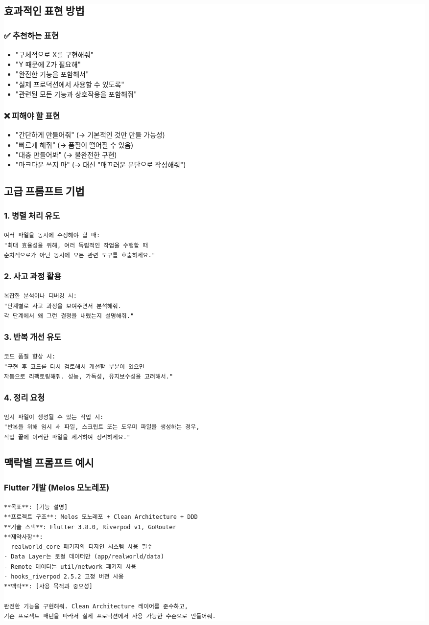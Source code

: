 ## 효과적인 표현 방법

### ✅ 추천하는 표현
- "구체적으로 X를 구현해줘"
- "Y 때문에 Z가 필요해"
- "완전한 기능을 포함해서"
- "실제 프로덕션에서 사용할 수 있도록"
- "관련된 모든 기능과 상호작용을 포함해줘"

### ❌ 피해야 할 표현
- "간단하게 만들어줘" (→ 기본적인 것만 만들 가능성)
- "빠르게 해줘" (→ 품질이 떨어질 수 있음)
- "대충 만들어봐" (→ 불완전한 구현)
- "마크다운 쓰지 마" (→ 대신 "매끄러운 문단으로 작성해줘")

## 고급 프롬프트 기법

### 1. 병렬 처리 유도
```
여러 파일을 동시에 수정해야 할 때:
"최대 효율성을 위해, 여러 독립적인 작업을 수행할 때
순차적으로가 아닌 동시에 모든 관련 도구를 호출하세요."
```

### 2. 사고 과정 활용
```
복잡한 분석이나 디버깅 시:
"단계별로 사고 과정을 보여주면서 분석해줘.
각 단계에서 왜 그런 결정을 내렸는지 설명해줘."
```

### 3. 반복 개선 유도
```
코드 품질 향상 시:
"구현 후 코드를 다시 검토해서 개선할 부분이 있으면
자동으로 리팩토링해줘. 성능, 가독성, 유지보수성을 고려해서."
```

### 4. 정리 요청
```
임시 파일이 생성될 수 있는 작업 시:
"반복을 위해 임시 새 파일, 스크립트 또는 도우미 파일을 생성하는 경우,
작업 끝에 이러한 파일을 제거하여 정리하세요."
```

## 맥락별 프롬프트 예시

### Flutter 개발 (Melos 모노레포)
```
**목표**: [기능 설명]
**프로젝트 구조**: Melos 모노레포 + Clean Architecture + DDD
**기술 스택**: Flutter 3.8.0, Riverpod v1, GoRouter
**제약사항**:
- realworld_core 패키지의 디자인 시스템 사용 필수
- Data Layer는 로컬 데이터만 (app/realworld/data)
- Remote 데이터는 util/network 패키지 사용
- hooks_riverpod 2.5.2 고정 버전 사용
**맥락**: [사용 목적과 중요성]

완전한 기능을 구현해줘. Clean Architecture 레이어를 준수하고,
기존 프로젝트 패턴을 따라서 실제 프로덕션에서 사용 가능한 수준으로 만들어줘.
```